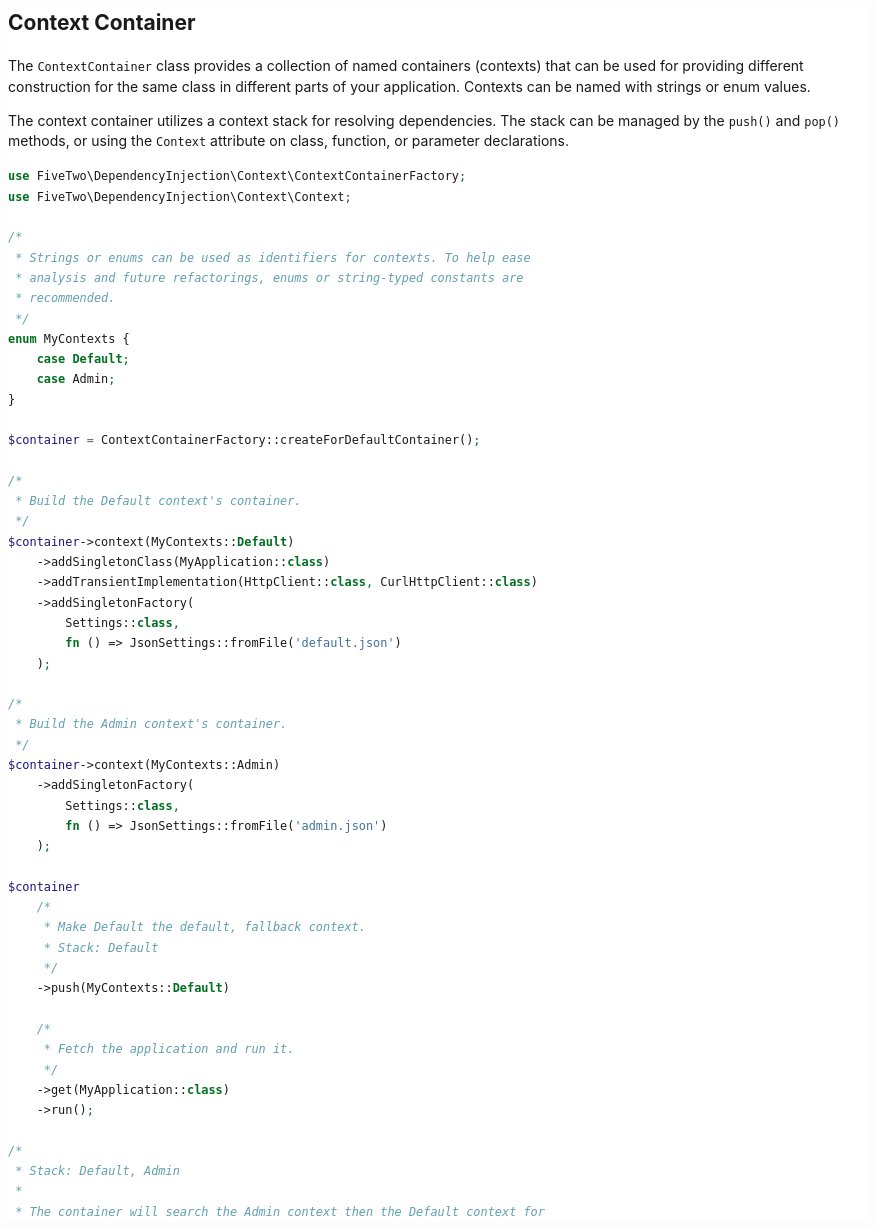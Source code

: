 ## Context Container

The `ContextContainer` class provides a collection of named containers
(contexts) that can be used for providing different construction for the same
class in different parts of your application. Contexts can be named with strings
or enum values.

The context container utilizes a context stack for resolving dependencies. The
stack can be managed by the `push()` and `pop()` methods, or using the `Context`
attribute on class, function, or parameter declarations.

```php
use FiveTwo\DependencyInjection\Context\ContextContainerFactory;
use FiveTwo\DependencyInjection\Context\Context;

/*
 * Strings or enums can be used as identifiers for contexts. To help ease
 * analysis and future refactorings, enums or string-typed constants are
 * recommended.
 */
enum MyContexts {
    case Default;
    case Admin;
}

$container = ContextContainerFactory::createForDefaultContainer();

/*
 * Build the Default context's container.
 */
$container->context(MyContexts::Default)
    ->addSingletonClass(MyApplication::class)
    ->addTransientImplementation(HttpClient::class, CurlHttpClient::class)
    ->addSingletonFactory(
        Settings::class,
        fn () => JsonSettings::fromFile('default.json')
    );

/*
 * Build the Admin context's container.
 */
$container->context(MyContexts::Admin)
    ->addSingletonFactory(
        Settings::class,
        fn () => JsonSettings::fromFile('admin.json')
    );

$container
    /*
     * Make Default the default, fallback context.
     * Stack: Default
     */
    ->push(MyContexts::Default)

    /*
     * Fetch the application and run it.
     */
    ->get(MyApplication::class)
    ->run();

/*
 * Stack: Default, Admin
 *
 * The container will search the Admin context then the Default context for
```